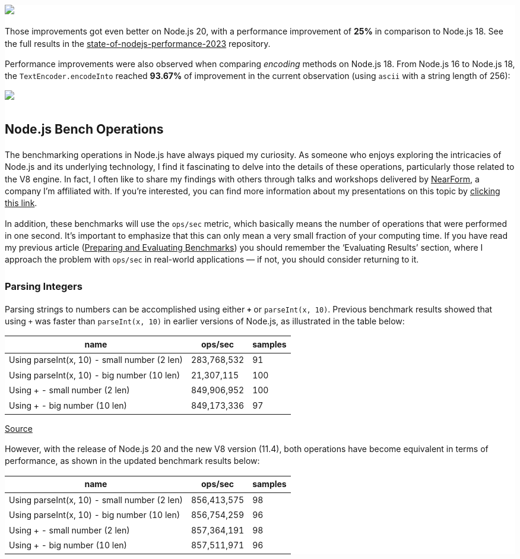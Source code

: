 [![](https://res.cloudinary.com/rafaelgss/image/upload/v1684174777/blog/state-of-nodejs-performance-2023/compare-util-16-18-bar_eafprf.png)](https://res.cloudinary.com/rafaelgss/image/upload/v1684174777/blog/state-of-nodejs-performance-2023/compare-util-16-18-bar_eafprf.png)

Those improvements got even better on Node.js 20, with a performance improvement of **25%** in comparison to Node.js 18. See the full results in the [state-of-nodejs-performance-2023](https://github.com/RafaelGSS/state-of-nodejs-performance-2023#util) repository.

Performance improvements were also observed when comparing _encoding_ methods on Node.js 18. From Node.js 16 to Node.js 18, the `TextEncoder.encodeInto` reached **93.67%** of improvement in the current observation (using `ascii` with a string length of 256):

[![](https://res.cloudinary.com/rafaelgss/image/upload/v1684174830/blog/state-of-nodejs-performance-2023/compare-util-16-18-encode-bar_e0o0fy.png)](https://res.cloudinary.com/rafaelgss/image/upload/v1684174830/blog/state-of-nodejs-performance-2023/compare-util-16-18-encode-bar_e0o0fy.png)

Node.js Bench Operations
------------------------

The benchmarking operations in Node.js have always piqued my curiosity. As someone who enjoys exploring the intricacies of Node.js and its underlying technology, I find it fascinating to delve into the details of these operations, particularly those related to the V8 engine. In fact, I often like to share my findings with others through talks and workshops delivered by [NearForm](https://www.nearform.com/), a company I’m affiliated with. If you’re interested, you can find more information about my presentations on this topic by [clicking this link](https://rafaelgss.dev/).

In addition, these benchmarks will use the `ops/sec` metric, which basically means the number of operations that were performed in one second. It’s important to emphasize that this can only mean a very small fraction of your computing time. If you have read my previous article ([Preparing and Evaluating Benchmarks](https://blog.rafaelgss.dev/preparing-and-evaluating-benchmarks)) you should remember the ‘Evaluating Results’ section, where I approach the problem with `ops/sec` in real-world applications — if not, you should consider returning to it.

### Parsing Integers

Parsing strings to numbers can be accomplished using either **`+`** or `parseInt(x, 10)`. Previous benchmark results showed that using `+` was faster than `parseInt(x, 10)` in earlier versions of Node.js, as illustrated in the table below:

<table><thead><tr><th>name</th><th>ops/sec</th><th>samples</th></tr></thead><tbody><tr><td>Using parseInt(x, 10) - small number (2 len)</td><td>283,768,532</td><td>91</td></tr><tr><td>Using parseInt(x, 10) - big number (10 len)</td><td>21,307,115</td><td>100</td></tr><tr><td>Using + - small number (2 len)</td><td>849,906,952</td><td>100</td></tr><tr><td>Using + - big number (10 len)</td><td>849,173,336</td><td>97</td></tr></tbody></table>

[Source](https://github.com/RafaelGSS/nodejs-bench-operations/blob/main/RESULTS-v18.md#parsing-integer)

However, with the release of Node.js 20 and the new V8 version (11.4), both operations have become equivalent in terms of performance, as shown in the updated benchmark results below:

<table><thead><tr><th>name</th><th>ops/sec</th><th>samples</th></tr></thead><tbody><tr><td>Using parseInt(x, 10) - small number (2 len)</td><td>856,413,575</td><td>98</td></tr><tr><td>Using parseInt(x, 10) - big number (10 len)</td><td>856,754,259</td><td>96</td></tr><tr><td>Using + - small number (2 len)</td><td>857,364,191</td><td>98</td></tr><tr><td>Using + - big number (10 len)</td><td>857,511,971</td><td>96</td></tr></tbody></table>
